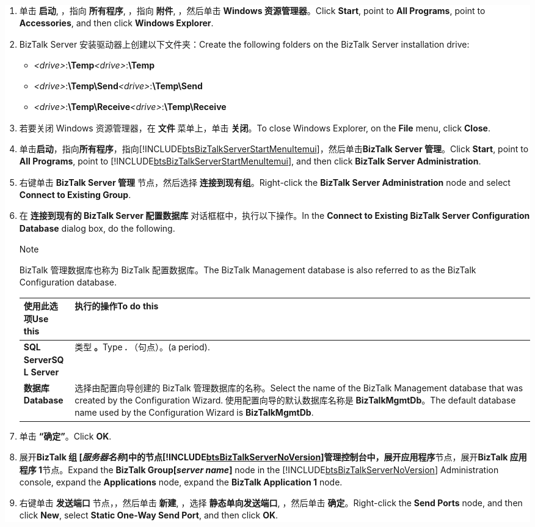 1.  <span data-ttu-id="3c7af-247">单击 **启动**, ，指向 **所有程序**, ，指向 **附件**, ，然后单击 **Windows 资源管理器**。</span><span class="sxs-lookup"><span data-stu-id="3c7af-247">Click **Start**, point to **All Programs**, point to **Accessories**, and then click **Windows Explorer**.</span></span>  
  
2.  <span data-ttu-id="3c7af-248">BizTalk Server 安装驱动器上创建以下文件夹：</span><span class="sxs-lookup"><span data-stu-id="3c7af-248">Create the following folders on the BizTalk Server installation drive:</span></span>  
  
    -   <span data-ttu-id="3c7af-249">*\<drive\>*:**\Temp**</span><span class="sxs-lookup"><span data-stu-id="3c7af-249">*\<drive\>*:**\Temp**</span></span>  
  
    -   <span data-ttu-id="3c7af-250">*\<drive\>*:**\Temp\Send**</span><span class="sxs-lookup"><span data-stu-id="3c7af-250">*\<drive\>*:**\Temp\Send**</span></span>  
  
    -   <span data-ttu-id="3c7af-251">*\<drive\>*:**\Temp\Receive**</span><span class="sxs-lookup"><span data-stu-id="3c7af-251">*\<drive\>*:**\Temp\Receive**</span></span>  
  
3.  <span data-ttu-id="3c7af-252">若要关闭 Windows 资源管理器，在 **文件** 菜单上，单击 **关闭**。</span><span class="sxs-lookup"><span data-stu-id="3c7af-252">To close Windows Explorer, on the **File** menu, click **Close**.</span></span>  
  
4.  <span data-ttu-id="3c7af-253">单击**启动**，指向**所有程序**，指向[!INCLUDE[btsBizTalkServerStartMenuItemui](../includes/btsbiztalkserverstartmenuitemui-md.md)]，然后单击**BizTalk Server 管理**。</span><span class="sxs-lookup"><span data-stu-id="3c7af-253">Click **Start**, point to **All Programs**, point to [!INCLUDE[btsBizTalkServerStartMenuItemui](../includes/btsbiztalkserverstartmenuitemui-md.md)], and then click **BizTalk Server Administration**.</span></span>  
  
5.  <span data-ttu-id="3c7af-254">右键单击 **BizTalk Server 管理**  节点，然后选择 **连接到现有组**。</span><span class="sxs-lookup"><span data-stu-id="3c7af-254">Right-click the **BizTalk Server Administration**  node and select **Connect to Existing Group**.</span></span>  
  
6.  <span data-ttu-id="3c7af-255">在 **连接到现有的 BizTalk Server 配置数据库** 对话框框中，执行以下操作。</span><span class="sxs-lookup"><span data-stu-id="3c7af-255">In the **Connect to Existing BizTalk Server Configuration Database** dialog box, do the following.</span></span>  
  
    > [!NOTE]
    >  <span data-ttu-id="3c7af-256">BizTalk 管理数据库也称为 BizTalk 配置数据库。</span><span class="sxs-lookup"><span data-stu-id="3c7af-256">The BizTalk Management database is also referred to as the BizTalk Configuration database.</span></span>  
  
    |<span data-ttu-id="3c7af-257">使用此选项</span><span class="sxs-lookup"><span data-stu-id="3c7af-257">Use this</span></span>|<span data-ttu-id="3c7af-258">执行的操作</span><span class="sxs-lookup"><span data-stu-id="3c7af-258">To do this</span></span>|  
    |--------------|----------------|  
    |<span data-ttu-id="3c7af-259">**SQL Server**</span><span class="sxs-lookup"><span data-stu-id="3c7af-259">**SQL Server**</span></span>|<span data-ttu-id="3c7af-260">类型 **。**</span><span class="sxs-lookup"><span data-stu-id="3c7af-260">Type **.**</span></span> <span data-ttu-id="3c7af-261">（句点）。</span><span class="sxs-lookup"><span data-stu-id="3c7af-261">(a period).</span></span>|  
    |<span data-ttu-id="3c7af-262">**数据库**</span><span class="sxs-lookup"><span data-stu-id="3c7af-262">**Database**</span></span>|<span data-ttu-id="3c7af-263">选择由配置向导创建的 BizTalk 管理数据库的名称。</span><span class="sxs-lookup"><span data-stu-id="3c7af-263">Select the name of the BizTalk Management database that was created by the Configuration Wizard.</span></span> <span data-ttu-id="3c7af-264">使用配置向导的默认数据库名称是 **BizTalkMgmtDb**。</span><span class="sxs-lookup"><span data-stu-id="3c7af-264">The default database name used by the Configuration Wizard is **BizTalkMgmtDb**.</span></span>|  
  
7.  <span data-ttu-id="3c7af-265">单击 **“确定”**。</span><span class="sxs-lookup"><span data-stu-id="3c7af-265">Click **OK**.</span></span>  
  
8.  <span data-ttu-id="3c7af-266">展开**BizTalk 组 [*服务器名称*]**中的节点[!INCLUDE[btsBizTalkServerNoVersion](../includes/btsbiztalkservernoversion-md.md)]管理控制台中，展开**应用程序**节点，展开**BizTalk 应用程序 1**节点。</span><span class="sxs-lookup"><span data-stu-id="3c7af-266">Expand the **BizTalk Group[*server name*]** node in the [!INCLUDE[btsBizTalkServerNoVersion](../includes/btsbiztalkservernoversion-md.md)] Administration console, expand the **Applications** node, expand the  **BizTalk Application 1** node.</span></span>  
  
9. <span data-ttu-id="3c7af-267">右键单击 **发送端口** 节点，，然后单击 **新建**, ，选择 **静态单向发送端口**, ，然后单击 **确定**。</span><span class="sxs-lookup"><span data-stu-id="3c7af-267">Right-click the **Send Ports** node, and then click **New**, select **Static One-Way Send Port**, and then click **OK**.</span></span>  
  